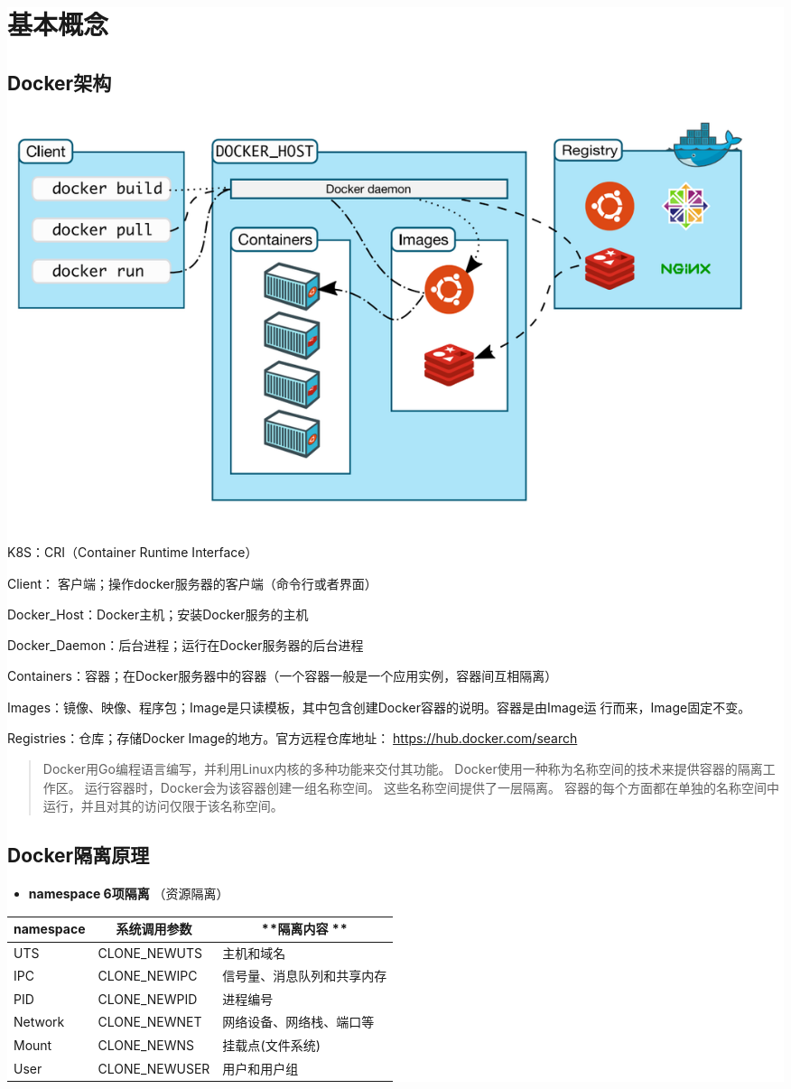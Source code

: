 # 基本概念

## Docker架构

![image-20220922171906666](images/image-20220922171906666.png)

K8S：CRI（Container Runtime Interface） 

Client： 客户端；操作docker服务器的客户端（命令行或者界面） 

Docker_Host：Docker主机；安装Docker服务的主机 

Docker_Daemon：后台进程；运行在Docker服务器的后台进程 

Containers：容器；在Docker服务器中的容器（一个容器一般是一个应用实例，容器间互相隔离） 

Images：镜像、映像、程序包；Image是只读模板，其中包含创建Docker容器的说明。容器是由Image运 行而来，Image固定不变。 

Registries：仓库；存储Docker Image的地方。官方远程仓库地址： https://hub.docker.com/search

>Docker用Go编程语言编写，并利用Linux内核的多种功能来交付其功能。 Docker使用一种称为名称空间的技术来提供容器的隔离工作区。 运行容器时，Docker会为该容器创建一组名称空间。 这些名称空间提供了一层隔离。 容器的每个方面都在单独的名称空间中运行，并且对其的访问仅限于该名称空间。 

## Docker隔离原理

- **namespace 6项隔离** （资源隔离）

| namespace | **系统调用参数** | **隔离内容 **              |
| --------- | ---------------- | -------------------------- |
| UTS       | CLONE_NEWUTS     | 主机和域名                 |
| IPC       | CLONE_NEWIPC     | 信号量、消息队列和共享内存 |
| PID       | CLONE_NEWPID     | 进程编号                   |
| Network   | CLONE_NEWNET     | 网络设备、网络栈、端口等   |
| Mount     | CLONE_NEWNS      | 挂载点(文件系统)           |
| User      | CLONE_NEWUSER    | 用户和用户组               |
